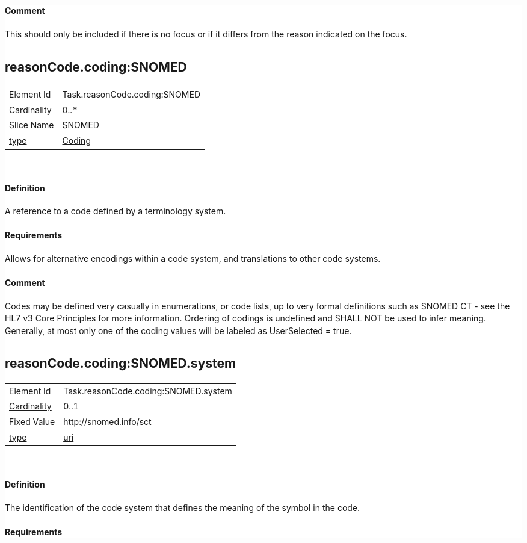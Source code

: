  #### Comment

 This should only be included if there is no focus or if it differs from the reason indicated on the focus.

<a name="reasonCode.coding:SNOMED"></a>
 ## reasonCode.coding:SNOMED

| | |
|----|----|
|Element Id|Task.reasonCode.coding:SNOMED|
|[Cardinality](https://www.hl7.org/fhir/conformance-rules.html#cardinality)|0..*|
|[Slice Name](https://www.hl7.org/fhir/profiling.html#slicing)|SNOMED|
|[type](https://www.hl7.org/fhir/datatypes.html)|[Coding](https://www.hl7.org/fhir/datatypes.html#Coding)|

<br/>

 #### Definition

 A reference to a code defined by a terminology system.

 #### Requirements

 Allows for alternative encodings within a code system, and translations to other code systems.

 #### Comment

 Codes may be defined very casually in enumerations, or code lists, up to very formal definitions such as SNOMED CT - see the HL7 v3 Core Principles for more information.  Ordering of codings is undefined and SHALL NOT be used to infer meaning. Generally, at most only one of the coding values will be labeled as UserSelected = true.

<a name="reasonCode.coding:SNOMED.system"></a>
 ## reasonCode.coding:SNOMED.system

| | |
|----|----|
|Element Id|Task.reasonCode.coding:SNOMED.system|
|[Cardinality](https://www.hl7.org/fhir/conformance-rules.html#cardinality)|0..1|
|Fixed Value|http://snomed.info/sct|
|[type](https://www.hl7.org/fhir/datatypes.html)|[uri](https://www.hl7.org/fhir/datatypes.html#uri)|

<br/>

 #### Definition

 The identification of the code system that defines the meaning of the symbol in the code.

 #### Requirements
